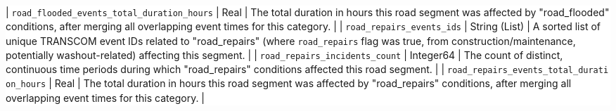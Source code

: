 | `road_flooded_events_total_duration_hours` | Real          | The total duration in hours this road segment was affected by "road_flooded" conditions, after merging all overlapping event times for this category.                                         |
| `road_repairs_events_ids`                  | String (List) | A sorted list of unique TRANSCOM event IDs related to "road_repairs" (where `road_repairs` flag was true, from construction/maintenance, potentially washout-related) affecting this segment. |
| `road_repairs_incidents_count`             | Integer64     | The count of distinct, continuous time periods during which "road_repairs" conditions affected this road segment.                                                                             |
| `road_repairs_events_total_duration_hours` | Real          | The total duration in hours this road segment was affected by "road_repairs" conditions, after merging all overlapping event times for this category.                                         |

